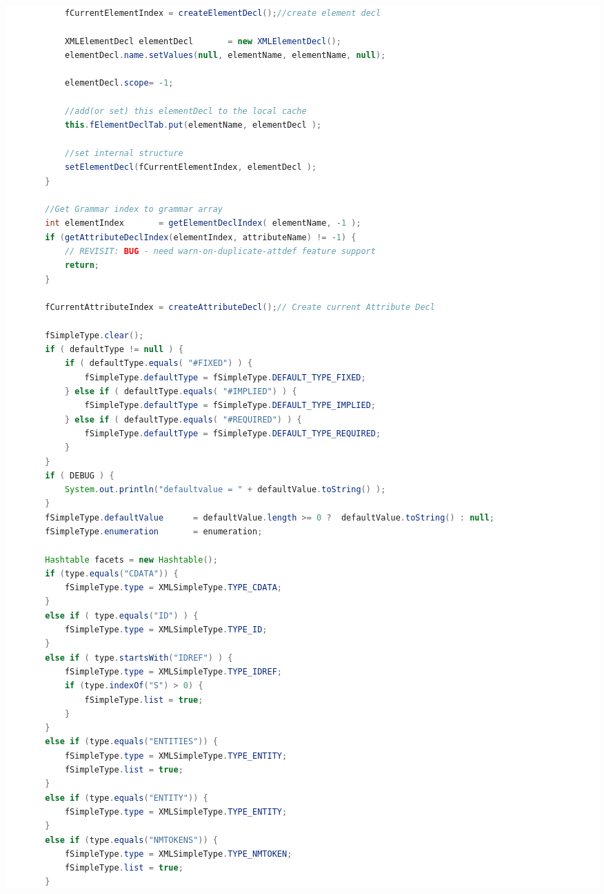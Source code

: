 ```java
            fCurrentElementIndex = createElementDecl();//create element decl

            XMLElementDecl elementDecl       = new XMLElementDecl();
            elementDecl.name.setValues(null, elementName, elementName, null);
          
            elementDecl.scope= -1;
          
            //add(or set) this elementDecl to the local cache
            this.fElementDeclTab.put(elementName, elementDecl );

            //set internal structure
            setElementDecl(fCurrentElementIndex, elementDecl );
        }

        //Get Grammar index to grammar array
        int elementIndex       = getElementDeclIndex( elementName, -1 );
        if (getAttributeDeclIndex(elementIndex, attributeName) != -1) {
            // REVISIT: BUG - need warn-on-duplicate-attdef feature support
            return;
        }

        fCurrentAttributeIndex = createAttributeDecl();// Create current Attribute Decl

        fSimpleType.clear();
        if ( defaultType != null ) {
            if ( defaultType.equals( "#FIXED") ) {
                fSimpleType.defaultType = fSimpleType.DEFAULT_TYPE_FIXED;
            } else if ( defaultType.equals( "#IMPLIED") ) {
                fSimpleType.defaultType = fSimpleType.DEFAULT_TYPE_IMPLIED;
            } else if ( defaultType.equals( "#REQUIRED") ) {
                fSimpleType.defaultType = fSimpleType.DEFAULT_TYPE_REQUIRED;
            }
        }
        if ( DEBUG ) {
            System.out.println("defaultvalue = " + defaultValue.toString() );
        }
        fSimpleType.defaultValue      = defaultValue.length >= 0 ?  defaultValue.toString() : null;
        fSimpleType.enumeration       = enumeration;

        Hashtable facets = new Hashtable();
        if (type.equals("CDATA")) {
            fSimpleType.type = XMLSimpleType.TYPE_CDATA;
        }
        else if ( type.equals("ID") ) {
            fSimpleType.type = XMLSimpleType.TYPE_ID;
        }
        else if ( type.startsWith("IDREF") ) {
            fSimpleType.type = XMLSimpleType.TYPE_IDREF;
            if (type.indexOf("S") > 0) {
                fSimpleType.list = true;
            }
        }
        else if (type.equals("ENTITIES")) {
            fSimpleType.type = XMLSimpleType.TYPE_ENTITY;
            fSimpleType.list = true;
        }
        else if (type.equals("ENTITY")) {
            fSimpleType.type = XMLSimpleType.TYPE_ENTITY;
        }
        else if (type.equals("NMTOKENS")) {
            fSimpleType.type = XMLSimpleType.TYPE_NMTOKEN;
            fSimpleType.list = true;
        }
```